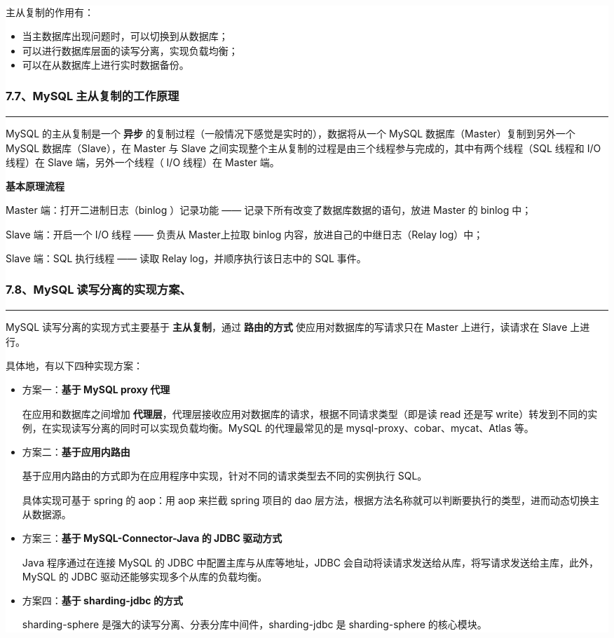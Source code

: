 主从复制的作用有：

- 当主数据库出现问题时，可以切换到从数据库；
- 可以进行数据库层面的读写分离，实现负载均衡；
- 可以在从数据库上进行实时数据备份。

### 7.7、MySQL 主从复制的工作原理

----------------

MySQL 的主从复制是一个 **异步** 的复制过程（一般情况下感觉是实时的），数据将从一个 MySQL 数据库（Master）复制到另外一个 MySQL 数据库（Slave），在  Master 与  Slave 之间实现整个主从复制的过程是由三个线程参与完成的，其中有两个线程（SQL 线程和 I/O 线程）在 Slave  端，另外一个线程（ I/O 线程）在 Master 端。

**基本原理流程**

Master 端：打开二进制日志（binlog ）记录功能 —— 记录下所有改变了数据库数据的语句，放进 Master 的 binlog 中；

Slave 端：开启一个 I/O 线程 —— 负责从 Master上拉取 binlog 内容，放进自己的中继日志（Relay log）中；

Slave 端：SQL 执行线程 —— 读取 Relay log，并顺序执行该日志中的 SQL 事件。

### 7.8、MySQL 读写分离的实现方案、

---------

MySQL 读写分离的实现方式主要基于 **主从复制**，通过 **路由的方式** 使应用对数据库的写请求只在 Master 上进行，读请求在 Slave 上进行。

具体地，有以下四种实现方案：

- 方案一：**基于 MySQL proxy 代理**

  在应用和数据库之间增加 **代理层**，代理层接收应用对数据库的请求，根据不同请求类型（即是读 read 还是写 write）转发到不同的实例，在实现读写分离的同时可以实现负载均衡。MySQL 的代理最常见的是 mysql-proxy、cobar、mycat、Atlas 等。

- 方案二：**基于应用内路由**

  基于应用内路由的方式即为在应用程序中实现，针对不同的请求类型去不同的实例执行 SQL。

  具体实现可基于 spring 的 aop：用 aop 来拦截 spring 项目的 dao 层方法，根据方法名称就可以判断要执行的类型，进而动态切换主从数据源。

- 方案三：**基于 MySQL-Connector-Java 的 JDBC 驱动方式**

  Java 程序通过在连接 MySQL 的 JDBC 中配置主库与从库等地址，JDBC 会自动将读请求发送给从库，将写请求发送给主库，此外， MySQL 的 JDBC 驱动还能够实现多个从库的负载均衡。

- 方案四：**基于 sharding-jdbc 的方式**

  sharding-sphere 是强大的读写分离、分表分库中间件，sharding-jdbc 是 sharding-sphere 的核心模块。

